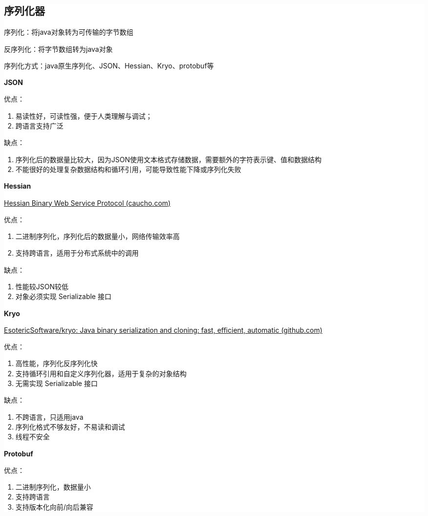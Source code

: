 
## 序列化器

序列化：将java对象转为可传输的字节数组

反序列化：将字节数组转为java对象

序列化方式：java原生序列化、JSON、Hessian、Kryo、protobuf等



**JSON**

优点：

1. 易读性好，可读性强，便于人类理解与调试；
2. 跨语言支持广泛

缺点：

1. 序列化后的数据量比较大，因为JSON使用文本格式存储数据，需要额外的字符表示键、值和数据结构
2. 不能很好的处理复杂数据结构和循环引用，可能导致性能下降或序列化失败

**Hessian**

[Hessian Binary Web Service Protocol (caucho.com)](https://hessian.caucho.com/)

优点：

1. 二进制序列化，序列化后的数据量小，网络传输效率高

2. 支持跨语言，适用于分布式系统中的调用

缺点：

1. 性能较JSON较低
2. 对象必须实现 Serializable 接口

**Kryo**

[EsotericSoftware/kryo: Java binary serialization and cloning: fast, efficient, automatic (github.com)](https://github.com/EsotericSoftware/kryo)

优点：

1. 高性能，序列化反序列化快
2. 支持循环引用和自定义序列化器，适用于复杂的对象结构
3. 无需实现 Serializable 接口

缺点：

1. 不跨语言，只适用java
2. 序列化格式不够友好，不易读和调试
3. 线程不安全

**Protobuf**

优点：

1. 二进制序列化，数据量小
2. 支持跨语言
3. 支持版本化向前/向后兼容
